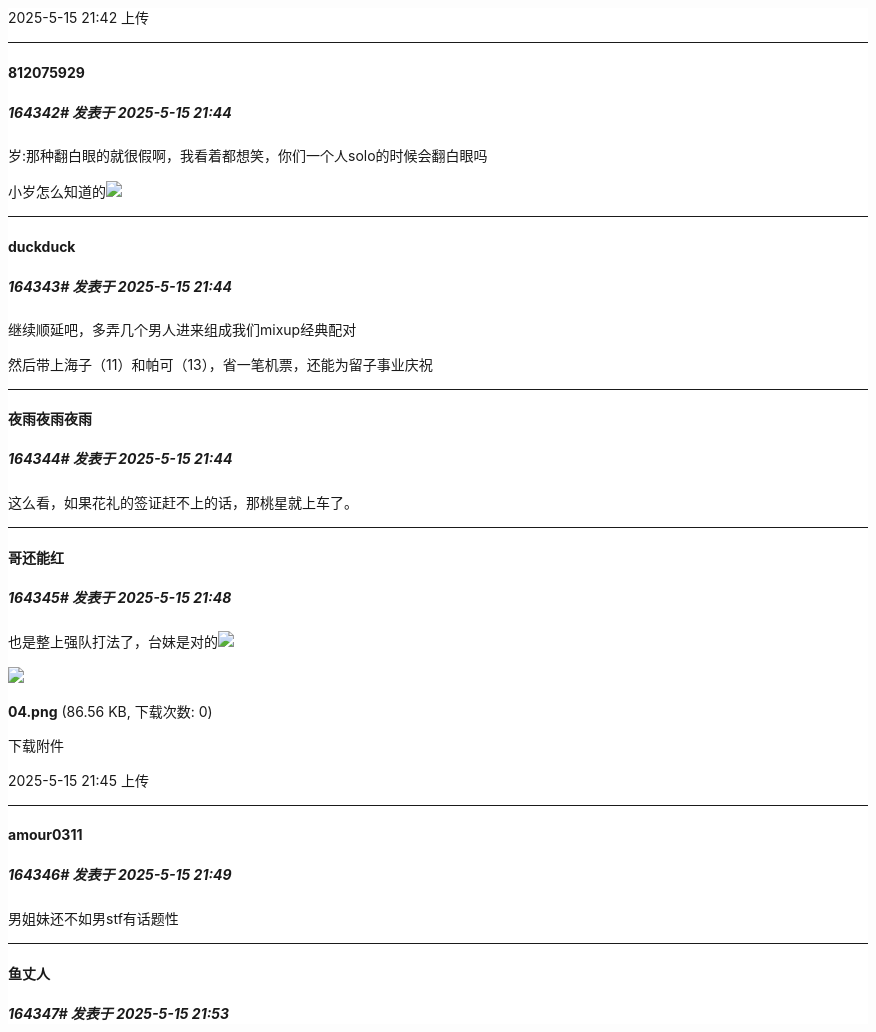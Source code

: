 2025-5-15 21:42 上传

*****

####  812075929  
##### 164342#       发表于 2025-5-15 21:44

岁:那种翻白眼的就很假啊，我看着都想笑，你们一个人solo的时候会翻白眼吗

小岁怎么知道的<img src="https://static.stage1st.com/image/smiley/face2017/076.png" referrerpolicy="no-referrer">


*****

####  duckduck  
##### 164343#       发表于 2025-5-15 21:44

继续顺延吧，多弄几个男人进来组成我们mixup经典配对

然后带上海子（11）和帕可（13），省一笔机票，还能为留子事业庆祝

*****

####  夜雨夜雨夜雨  
##### 164344#       发表于 2025-5-15 21:44

这么看，如果花礼的签证赶不上的话，那桃星就上车了。

*****

####  哥还能红  
##### 164345#       发表于 2025-5-15 21:48

也是整上强队打法了，台妹是对的<img src="https://static.stage1st.com/image/smiley/face2017/067.png" referrerpolicy="no-referrer">

<img src="https://img.stage1st.com/forum/202505/15/214531ilfgme8ylr2l8exg.png" referrerpolicy="no-referrer">

<strong>04.png</strong> (86.56 KB, 下载次数: 0)

下载附件

2025-5-15 21:45 上传

*****

####  amour0311  
##### 164346#       发表于 2025-5-15 21:49

男姐妹还不如男stf有话题性


*****

####  鱼丈人  
##### 164347#       发表于 2025-5-15 21:53

